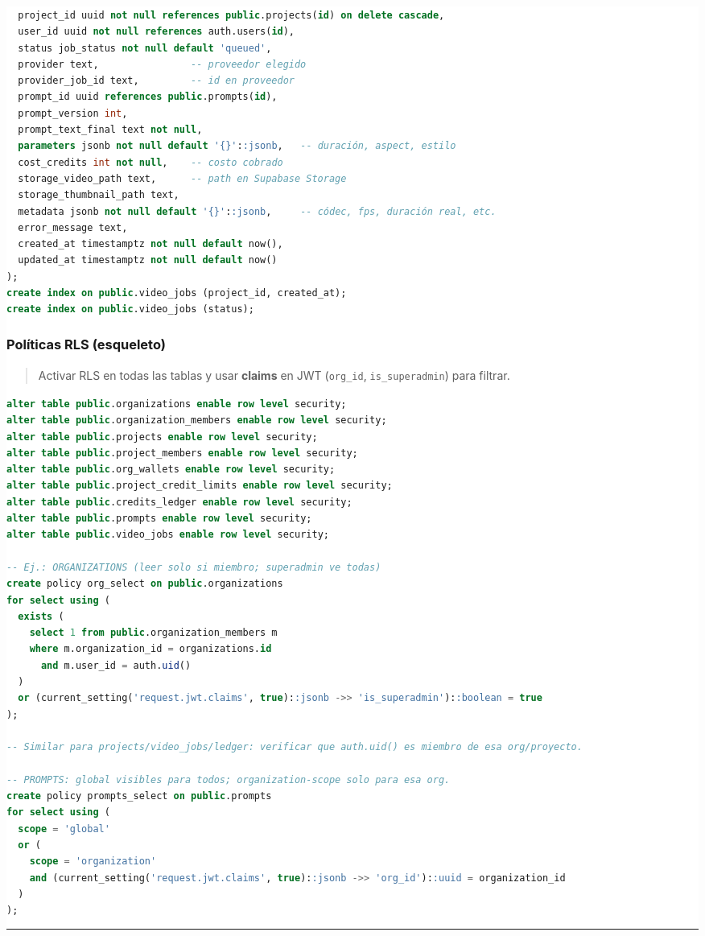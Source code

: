 ```sql
  project_id uuid not null references public.projects(id) on delete cascade,
  user_id uuid not null references auth.users(id),
  status job_status not null default 'queued',
  provider text,                -- proveedor elegido
  provider_job_id text,         -- id en proveedor
  prompt_id uuid references public.prompts(id),
  prompt_version int,
  prompt_text_final text not null,
  parameters jsonb not null default '{}'::jsonb,   -- duración, aspect, estilo
  cost_credits int not null,    -- costo cobrado
  storage_video_path text,      -- path en Supabase Storage
  storage_thumbnail_path text,
  metadata jsonb not null default '{}'::jsonb,     -- códec, fps, duración real, etc.
  error_message text,
  created_at timestamptz not null default now(),
  updated_at timestamptz not null default now()
);
create index on public.video_jobs (project_id, created_at);
create index on public.video_jobs (status);
```

### Políticas RLS (esqueleto)
> Activar RLS en todas las tablas y usar **claims** en JWT (`org_id`, `is_superadmin`) para filtrar.

```sql
alter table public.organizations enable row level security;
alter table public.organization_members enable row level security;
alter table public.projects enable row level security;
alter table public.project_members enable row level security;
alter table public.org_wallets enable row level security;
alter table public.project_credit_limits enable row level security;
alter table public.credits_ledger enable row level security;
alter table public.prompts enable row level security;
alter table public.video_jobs enable row level security;

-- Ej.: ORGANIZATIONS (leer solo si miembro; superadmin ve todas)
create policy org_select on public.organizations
for select using (
  exists (
    select 1 from public.organization_members m
    where m.organization_id = organizations.id
      and m.user_id = auth.uid()
  )
  or (current_setting('request.jwt.claims', true)::jsonb ->> 'is_superadmin')::boolean = true
);

-- Similar para projects/video_jobs/ledger: verificar que auth.uid() es miembro de esa org/proyecto.

-- PROMPTS: global visibles para todos; organization-scope solo para esa org.
create policy prompts_select on public.prompts
for select using (
  scope = 'global'
  or (
    scope = 'organization'
    and (current_setting('request.jwt.claims', true)::jsonb ->> 'org_id')::uuid = organization_id
  )
);
```

---